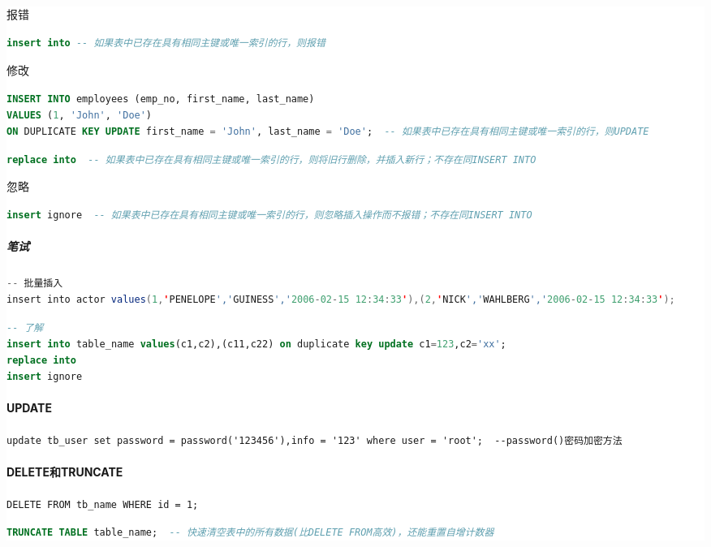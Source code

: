 报错

```sql
insert into -- 如果表中已存在具有相同主键或唯一索引的行，则报错
```

修改

```sql
INSERT INTO employees (emp_no, first_name, last_name)
VALUES (1, 'John', 'Doe')
ON DUPLICATE KEY UPDATE first_name = 'John', last_name = 'Doe';  -- 如果表中已存在具有相同主键或唯一索引的行，则UPDATE
```

```sql
replace into  -- 如果表中已存在具有相同主键或唯一索引的行，则将旧行删除，并插入新行；不存在同INSERT INTO
```

忽略

```sql
insert ignore  -- 如果表中已存在具有相同主键或唯一索引的行，则忽略插入操作而不报错；不存在同INSERT INTO
```

##### 笔试

```java
-- 批量插入
insert into actor values(1,'PENELOPE','GUINESS','2006-02-15 12:34:33'),(2,'NICK','WAHLBERG','2006-02-15 12:34:33');
```

```sql
-- 了解
insert into table_name values(c1,c2),(c11,c22) on duplicate key update c1=123,c2='xx';
replace into
insert ignore 
```





#### UPDATE

```mysql
update tb_user set password = password('123456'),info = '123' where user = 'root';  --password()密码加密方法
```



#### DELETE和TRUNCATE

```mysql
DELETE FROM tb_name WHERE id = 1;
```

```sql
TRUNCATE TABLE table_name;  -- 快速清空表中的所有数据(比DELETE FROM高效)，还能重置自增计数器
```

